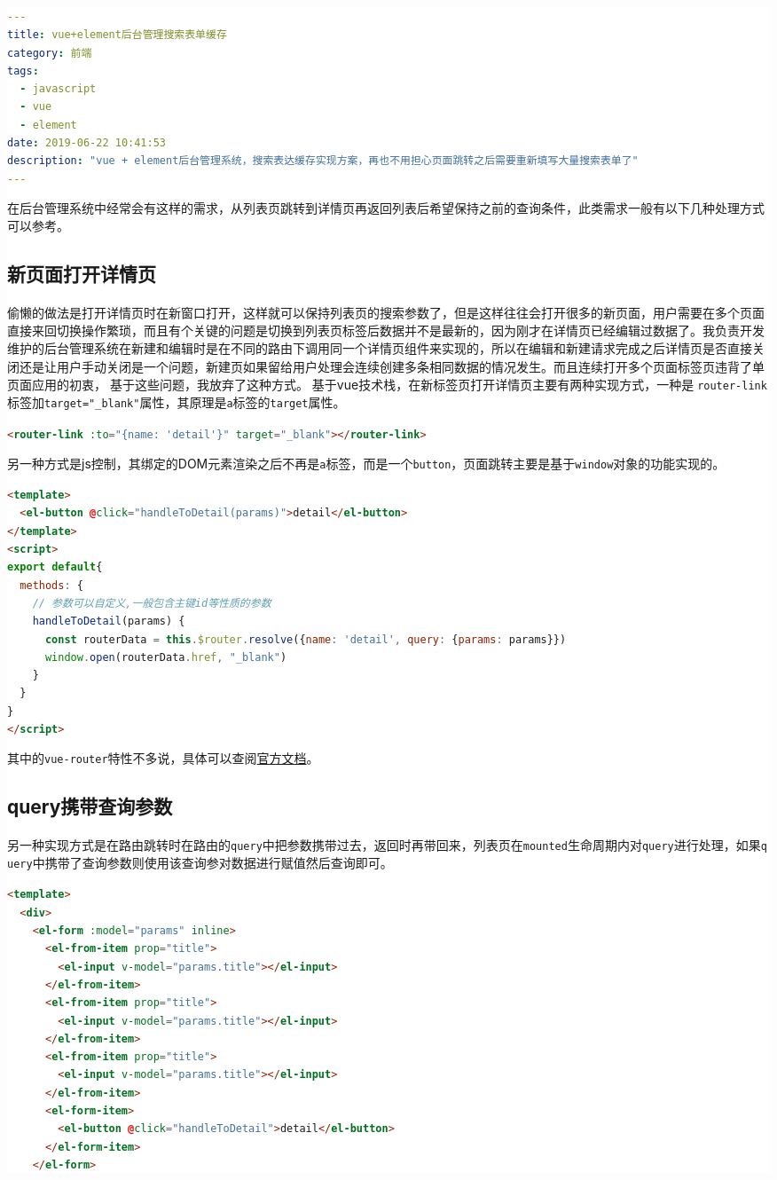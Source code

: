 ```yaml
---
title: vue+element后台管理搜索表单缓存
category: 前端
tags:
  - javascript
  - vue
  - element
date: 2019-06-22 10:41:53
description: "vue + element后台管理系统，搜索表达缓存实现方案，再也不用担心页面跳转之后需要重新填写大量搜索表单了"
---
```


在后台管理系统中经常会有这样的需求，从列表页跳转到详情页再返回列表后希望保持之前的查询条件，此类需求一般有以下几种处理方式可以参考。


## 新页面打开详情页

偷懒的做法是打开详情页时在新窗口打开，这样就可以保持列表页的搜索参数了，但是这样往往会打开很多的新页面，用户需要在多个页面直接来回切换操作繁琐，而且有个关键的问题是切换到列表页标签后数据并不是最新的，因为刚才在详情页已经编辑过数据了。我负责开发维护的后台管理系统在新建和编辑时是在不同的路由下调用同一个详情页组件来实现的，所以在编辑和新建请求完成之后详情页是否直接关闭还是让用户手动关闭是一个问题，新建页如果留给用户处理会连续创建多条相同数据的情况发生。而且连续打开多个页面标签页违背了单页面应用的初衷， 基于这些问题，我放弃了这种方式。
基于vue技术栈，在新标签页打开详情页主要有两种实现方式，一种是 `router-link`标签加`target="_blank"`属性，其原理是`a`标签的`target`属性。
```html
<router-link :to="{name: 'detail'}" target="_blank"></router-link>
```
另一种方式是js控制，其绑定的DOM元素渲染之后不再是`a`标签，而是一个`button`，页面跳转主要是基于`window`对象的功能实现的。
```html
<template>
  <el-button @click="handleToDetail(params)">detail</el-button>
</template>
<script>
export default{
  methods: {
    // 参数可以自定义,一般包含主键id等性质的参数
    handleToDetail(params) {
      const routerData = this.$router.resolve({name: 'detail', query: {params: params}})
      window.open(routerData.href, "_blank")
    }
  }
}
</script>
```
其中的`vue-router`特性不多说，具体可以查阅[官方文档](https://router.vuejs.org/zh/)。

## query携带查询参数

另一种实现方式是在路由跳转时在路由的`query`中把参数携带过去，返回时再带回来，列表页在`mounted`生命周期内对`query`进行处理，如果`query`中携带了查询参数则使用该查询参对数据进行赋值然后查询即可。
```html
<template>
  <div>
    <el-form :model="params" inline>
      <el-from-item prop="title">
        <el-input v-model="params.title"></el-input>
      </el-from-item>
      <el-from-item prop="title">
        <el-input v-model="params.title"></el-input>
      </el-from-item>
      <el-from-item prop="title">
        <el-input v-model="params.title"></el-input>
      </el-from-item>
      <el-form-item>
        <el-button @click="handleToDetail">detail</el-button>
      </el-form-item>
    </el-form>
```